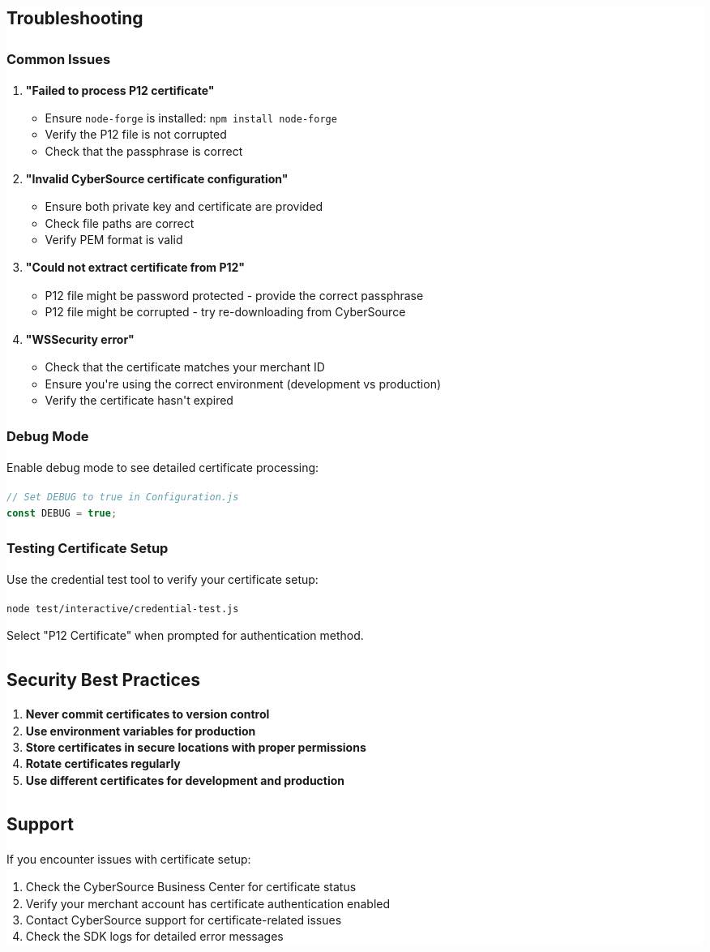 ## Troubleshooting

### Common Issues

1. **"Failed to process P12 certificate"**
   - Ensure `node-forge` is installed: `npm install node-forge`
   - Verify the P12 file is not corrupted
   - Check that the passphrase is correct

2. **"Invalid CyberSource certificate configuration"**
   - Ensure both private key and certificate are provided
   - Check file paths are correct
   - Verify PEM format is valid

3. **"Could not extract certificate from P12"**
   - P12 file might be password protected - provide the correct passphrase
   - P12 file might be corrupted - try re-downloading from CyberSource

4. **"WSSecurity error"**
   - Check that the certificate matches your merchant ID
   - Ensure you're using the correct environment (development vs production)
   - Verify the certificate hasn't expired

### Debug Mode

Enable debug mode to see detailed certificate processing:

```javascript
// Set DEBUG to true in Configuration.js
const DEBUG = true;
```

### Testing Certificate Setup

Use the credential test tool to verify your certificate setup:

```bash
node test/interactive/credential-test.js
```

Select "P12 Certificate" when prompted for authentication method.

## Security Best Practices

1. **Never commit certificates to version control**
2. **Use environment variables for production**
3. **Store certificates in secure locations with proper permissions**
4. **Rotate certificates regularly**
5. **Use different certificates for development and production**

## Support

If you encounter issues with certificate setup:

1. Check the CyberSource Business Center for certificate status
2. Verify your merchant account has certificate authentication enabled
3. Contact CyberSource support for certificate-related issues
4. Check the SDK logs for detailed error messages
